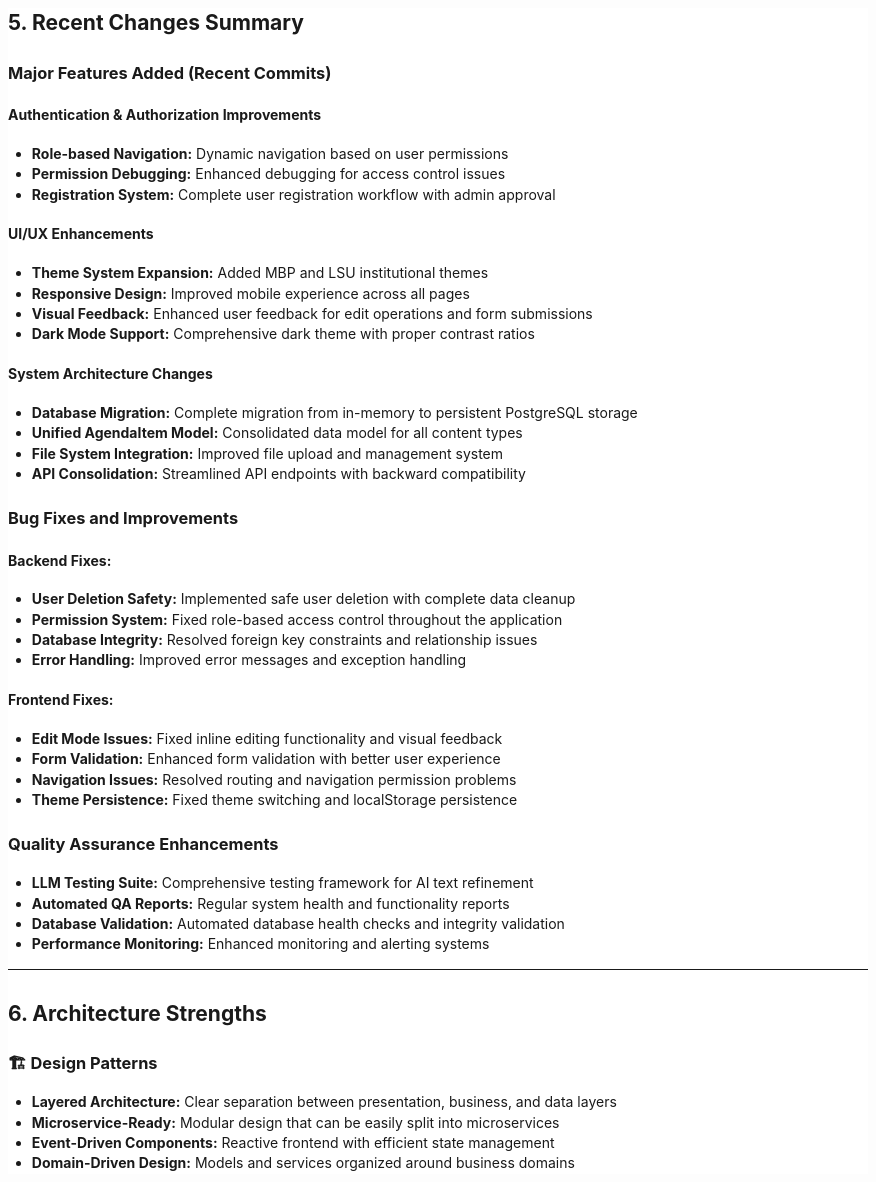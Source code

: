 
## 5. Recent Changes Summary

### Major Features Added (Recent Commits)

#### Authentication & Authorization Improvements
- **Role-based Navigation:** Dynamic navigation based on user permissions
- **Permission Debugging:** Enhanced debugging for access control issues
- **Registration System:** Complete user registration workflow with admin approval

#### UI/UX Enhancements
- **Theme System Expansion:** Added MBP and LSU institutional themes
- **Responsive Design:** Improved mobile experience across all pages
- **Visual Feedback:** Enhanced user feedback for edit operations and form submissions
- **Dark Mode Support:** Comprehensive dark theme with proper contrast ratios

#### System Architecture Changes
- **Database Migration:** Complete migration from in-memory to persistent PostgreSQL storage
- **Unified AgendaItem Model:** Consolidated data model for all content types
- **File System Integration:** Improved file upload and management system
- **API Consolidation:** Streamlined API endpoints with backward compatibility

### Bug Fixes and Improvements

#### Backend Fixes:
- **User Deletion Safety:** Implemented safe user deletion with complete data cleanup
- **Permission System:** Fixed role-based access control throughout the application
- **Database Integrity:** Resolved foreign key constraints and relationship issues
- **Error Handling:** Improved error messages and exception handling

#### Frontend Fixes:
- **Edit Mode Issues:** Fixed inline editing functionality and visual feedback
- **Form Validation:** Enhanced form validation with better user experience
- **Navigation Issues:** Resolved routing and navigation permission problems
- **Theme Persistence:** Fixed theme switching and localStorage persistence

### Quality Assurance Enhancements
- **LLM Testing Suite:** Comprehensive testing framework for AI text refinement
- **Automated QA Reports:** Regular system health and functionality reports
- **Database Validation:** Automated database health checks and integrity validation
- **Performance Monitoring:** Enhanced monitoring and alerting systems

---

## 6. Architecture Strengths

### 🏗️ Design Patterns
- **Layered Architecture:** Clear separation between presentation, business, and data layers
- **Microservice-Ready:** Modular design that can be easily split into microservices
- **Event-Driven Components:** Reactive frontend with efficient state management
- **Domain-Driven Design:** Models and services organized around business domains
